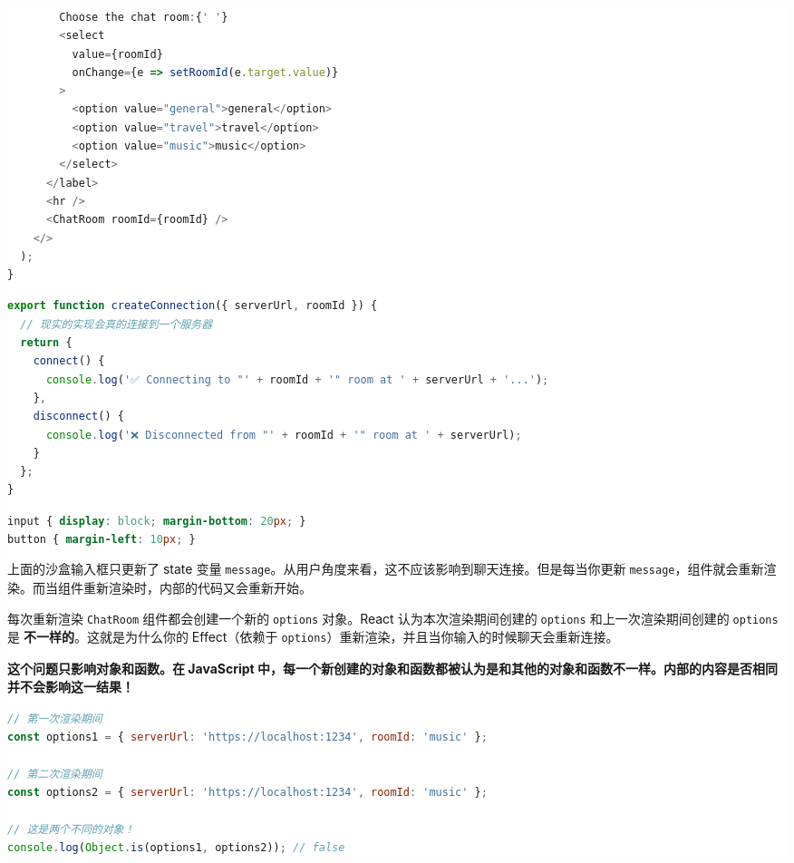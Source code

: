 ```js
        Choose the chat room:{' '}
        <select
          value={roomId}
          onChange={e => setRoomId(e.target.value)}
        >
          <option value="general">general</option>
          <option value="travel">travel</option>
          <option value="music">music</option>
        </select>
      </label>
      <hr />
      <ChatRoom roomId={roomId} />
    </>
  );
}
```

```js chat.js
export function createConnection({ serverUrl, roomId }) {
  // 现实的实现会真的连接到一个服务器
  return {
    connect() {
      console.log('✅ Connecting to "' + roomId + '" room at ' + serverUrl + '...');
    },
    disconnect() {
      console.log('❌ Disconnected from "' + roomId + '" room at ' + serverUrl);
    }
  };
}
```

```css
input { display: block; margin-bottom: 20px; }
button { margin-left: 10px; }
```

</Sandpack>

上面的沙盒输入框只更新了 state 变量 `message`。从用户角度来看，这不应该影响到聊天连接。但是每当你更新 `message`，组件就会重新渲染。而当组件重新渲染时，内部的代码又会重新开始。

每次重新渲染 `ChatRoom` 组件都会创建一个新的 `options` 对象。React 认为本次渲染期间创建的 `options` 和上一次渲染期间创建的 `options` 是 **不一样的**。这就是为什么你的 Effect（依赖于 `options`）重新渲染，并且当你输入的时候聊天会重新连接。

**这个问题只影响对象和函数。在 JavaScript 中，每一个新创建的对象和函数都被认为是和其他的对象和函数不一样。内部的内容是否相同并不会影响这一结果！**

```js {7-8}
// 第一次渲染期间
const options1 = { serverUrl: 'https://localhost:1234', roomId: 'music' };

// 第二次渲染期间
const options2 = { serverUrl: 'https://localhost:1234', roomId: 'music' };

// 这是两个不同的对象！
console.log(Object.is(options1, options2)); // false
```

